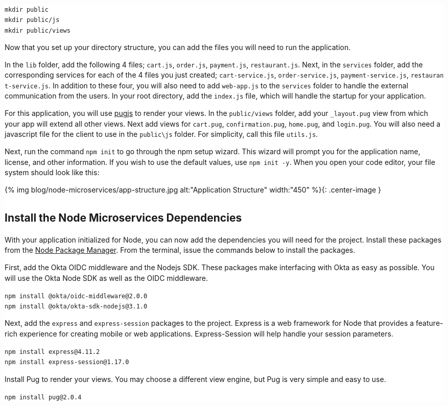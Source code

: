 ```console
mkdir public
mkdir public/js
mkdir public/views
```

Now that you set up your directory structure, you can add the files you will need to run the application.

In the `lib` folder, add the following 4 files; `cart.js`, `order.js`, `payment.js`, `restaurant.js`. Next, in the `services` folder, add the corresponding services for each of the 4 files you just created; `cart-service.js`, `order-service.js`, `payment-service.js`, `restaurant-service.js`. In addition to these four, you will also need to add `web-app.js` to the `services` folder to handle the external communication from the users. In your root directory, add the `index.js` file, which will handle the startup for your application.  

For this application, you will use [pugjs](https://pugjs.org/api/getting-started.html) to render your views. In the `public/views` folder, add your `_layout.pug` view from which your app will extend all other views. Next add views for `cart.pug`, `confirmation.pug`, `home.pug`, and `login.pug`. You will also need a javascript file for the client to use in the `public\js` folder. For simplicity, call this file `utils.js`.

Next, run the command `npm init` to go through the npm setup wizard. This wizard will prompt you for the application name, license, and other information. If you wish to use the default values, use `npm init -y`.  When you open your code editor, your file system should look like this:

{% img blog/node-microservices/app-structure.jpg alt:"Application Structure" width:"450" %}{: .center-image }

## Install the Node Microservices Dependencies

With your application initialized for Node, you can now add the dependencies you will need for the project. Install these packages from the [Node Package Manager](https://www.npmjs.com/). From the terminal, issue the commands below to install the packages.

First, add the Okta OIDC middleware and the Nodejs SDK. These packages make interfacing with Okta as easy as possible. You will use the Okta Node SDK as well as the OIDC middleware.

```console
npm install @okta/oidc-middleware@2.0.0
npm install @okta/okta-sdk-nodejs@3.1.0
```

Next, add the `express` and `express-session` packages to the project. Express is a web framework for Node that provides a feature-rich experience for creating mobile or web applications. Express-Session will help handle your session parameters.  

```console
npm install express@4.11.2
npm install express-session@1.17.0
```

Install Pug to render your views. You may choose a different view engine, but Pug is very simple and easy to use.

```console
npm install pug@2.0.4
```
